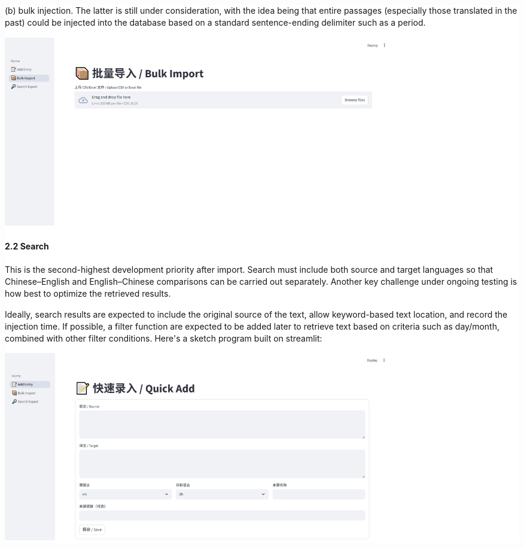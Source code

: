 (b) bulk injection. The latter is still under consideration, with the idea being that entire passages (especially those translated in the past) could be injected into the database based on a standard sentence-ending delimiter such as a period.

<img src="PIC2_Bulk_Import.png" alt="alt text" style="width:75%; height:auto;" />


#### 2.2 Search
This is the second-highest development priority after import. Search must include both source and target languages so that Chinese–English and English–Chinese comparisons can be carried out separately. Another key challenge under ongoing testing is how best to optimize the retrieved results.

Ideally, search results are expected to include the original source of the text, allow keyword-based text location, and record the injection time. If possible, a filter function are expected to be added later to retrieve text based on criteria such as day/month, combined with other filter conditions. Here's a sketch program built on streamlit:

<img src="PIC3_Search_Export.png" alt="alt text" style="width:75%; height:auto;" />
